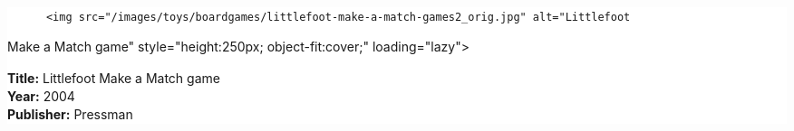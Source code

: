           <img src="/images/toys/boardgames/littlefoot-make-a-match-games2_orig.jpg" alt="Littlefoot
 Make a Match game" style="height:250px; object-fit:cover;" loading="lazy">
        </div>
      </a>
  </div>
  <div class="item-details">
    <strong>Title:</strong> Littlefoot
 Make a Match game<br/>
      <strong>Year:</strong> 2004<br/>
      <strong>Publisher:</strong> Pressman<br/>
  </div>
</div>

  <div class="item-entry">
  <div class="item-image">
    <a href="/images/toys/boardgames/littlefoot-make-a-match-games_2005-1.jpg" data-lightbox="img" data-title="Title: Littlefoot Make a Match game">
        <div class="img-box">